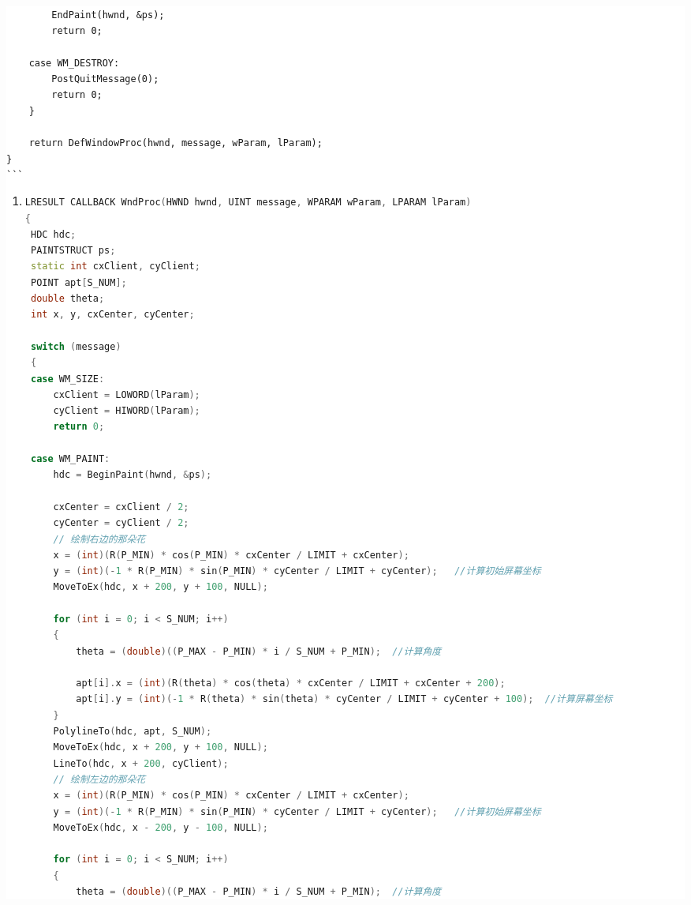     		EndPaint(hwnd, &ps);
    		return 0;

    	case WM_DESTROY:
    		PostQuitMessage(0);
    		return 0;
    	}

    	return DefWindowProc(hwnd, message, wParam, lParam);
    }
    ```

1. ```c++
   LRESULT CALLBACK WndProc(HWND hwnd, UINT message, WPARAM wParam, LPARAM lParam)
   {
   	HDC hdc;
   	PAINTSTRUCT ps;
   	static int cxClient, cyClient;
   	POINT apt[S_NUM];
   	double theta;
   	int x, y, cxCenter, cyCenter;

   	switch (message)
   	{
   	case WM_SIZE:
   		cxClient = LOWORD(lParam);
   		cyClient = HIWORD(lParam);
   		return 0;

   	case WM_PAINT:
   		hdc = BeginPaint(hwnd, &ps);

   		cxCenter = cxClient / 2;
   		cyCenter = cyClient / 2;
   		// 绘制右边的那朵花
   		x = (int)(R(P_MIN) * cos(P_MIN) * cxCenter / LIMIT + cxCenter);
   		y = (int)(-1 * R(P_MIN) * sin(P_MIN) * cyCenter / LIMIT + cyCenter);   //计算初始屏幕坐标
   		MoveToEx(hdc, x + 200, y + 100, NULL);

   		for (int i = 0; i < S_NUM; i++)
   		{
   			theta = (double)((P_MAX - P_MIN) * i / S_NUM + P_MIN);  //计算角度

   			apt[i].x = (int)(R(theta) * cos(theta) * cxCenter / LIMIT + cxCenter + 200);
   			apt[i].y = (int)(-1 * R(theta) * sin(theta) * cyCenter / LIMIT + cyCenter + 100);  //计算屏幕坐标
   		}
   		PolylineTo(hdc, apt, S_NUM);
   		MoveToEx(hdc, x + 200, y + 100, NULL);
   		LineTo(hdc, x + 200, cyClient);
   		// 绘制左边的那朵花
   		x = (int)(R(P_MIN) * cos(P_MIN) * cxCenter / LIMIT + cxCenter);
   		y = (int)(-1 * R(P_MIN) * sin(P_MIN) * cyCenter / LIMIT + cyCenter);   //计算初始屏幕坐标
   		MoveToEx(hdc, x - 200, y - 100, NULL);

   		for (int i = 0; i < S_NUM; i++)
   		{
   			theta = (double)((P_MAX - P_MIN) * i / S_NUM + P_MIN);  //计算角度
